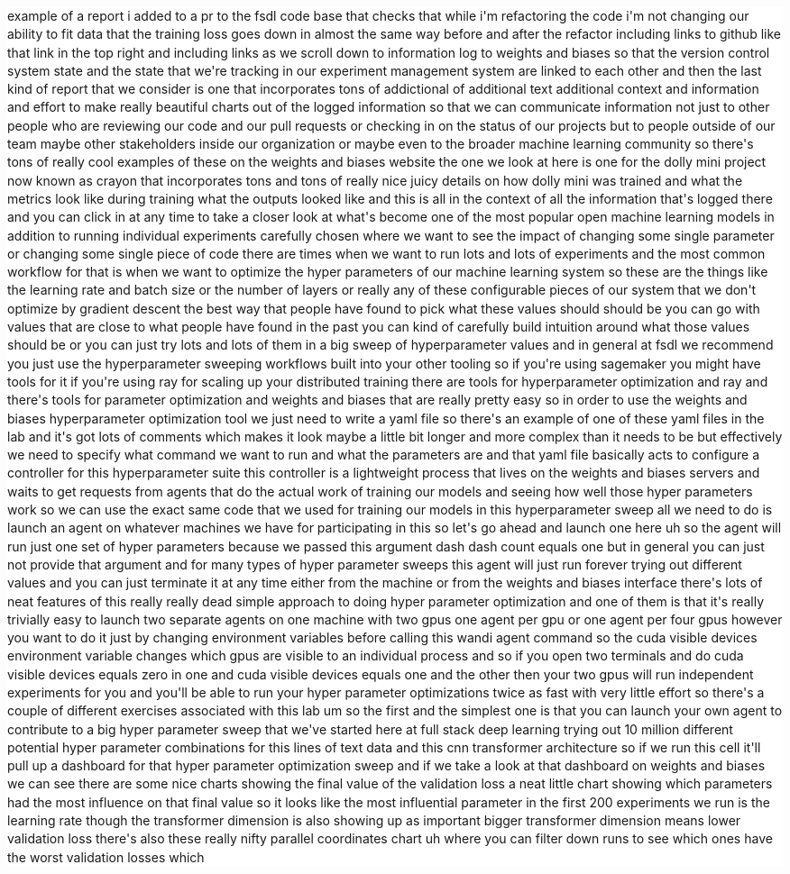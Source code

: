example of a report i added to a pr to the fsdl code base that checks that while i'm refactoring the code i'm not changing our ability to fit data that the training loss goes down in almost the same way before and after the refactor including links to github like that link in the top right and including links as we scroll down to information log to weights and biases so that the version control system state and the state that we're tracking in our experiment management system are linked to each other and then the last kind of report that we consider is one that incorporates tons of addictional of additional text additional context and information and effort to make really beautiful charts out of the logged information so that we can communicate information not just to other people who are reviewing our code and our pull requests or checking in on the status of our projects but to people outside of our team maybe other stakeholders inside our organization or maybe even to the broader machine learning community so there's tons of really cool examples of these on the weights and biases website the one we look at here is one for the dolly mini project now known as crayon that incorporates tons and tons of really nice juicy details on how dolly mini was trained and what the metrics look like during training what the outputs looked like and this is all in the context of all the information that's logged there and you can click in at any time to take a closer look at what's become one of the most popular open machine learning models in addition to running individual experiments carefully chosen where we want to see the impact of changing some single parameter or changing some single piece of code there are times when we want to run lots and lots of experiments and the most common workflow for that is when we want to optimize the hyper parameters of our machine learning system so these are the things like the learning rate and batch size or the number of layers or really any of these configurable pieces of our system that we don't optimize by gradient descent the best way that people have found to pick what these values should should be you can go with values that are close to what people have found in the past you can kind of carefully build intuition around what those values should be or you can just try lots and lots of them in a big sweep of hyperparameter values and in general at fsdl we recommend you just use the hyperparameter sweeping workflows built into your other tooling so if you're using sagemaker you might have tools for it if you're using ray for scaling up your distributed training there are tools for hyperparameter optimization and ray and there's tools for parameter optimization and weights and biases that are really pretty easy so in order to use the weights and biases hyperparameter optimization tool we just need to write a yaml file so there's an example of one of these yaml files in the lab and it's got lots of comments which makes it look maybe a little bit longer and more complex than it needs to be but effectively we need to specify what command we want to run and what the parameters are and that yaml file basically acts to configure a controller for this hyperparameter suite this controller is a lightweight process that lives on the weights and biases servers and waits to get requests from agents that do the actual work of training our models and seeing how well those hyper parameters work so we can use the exact same code that we used for training our models in this hyperparameter sweep all we need to do is launch an agent on whatever machines we have for participating in this so let's go ahead and launch one here uh so the agent will run just one set of hyper parameters because we passed this argument dash dash count equals one but in general you can just not provide that argument and for many types of hyper parameter sweeps this agent will just run forever trying out different values and you can just terminate it at any time either from the machine or from the weights and biases interface there's lots of neat features of this really really dead simple approach to doing hyper parameter optimization and one of them is that it's really trivially easy to launch two separate agents on one machine with two gpus one agent per gpu or one agent per four gpus however you want to do it just by changing environment variables before calling this wandi agent command so the cuda visible devices environment variable changes which gpus are visible to an individual process and so if you open two terminals and do cuda visible devices equals zero in one and cuda visible devices equals one and the other then your two gpus will run independent experiments for you and you'll be able to run your hyper parameter optimizations twice as fast with very little effort so there's a couple of different exercises associated with this lab um so the first and the simplest one is that you can launch your own agent to contribute to a big hyper parameter sweep that we've started here at full stack deep learning trying out 10 million different potential hyper parameter combinations for this lines of text data and this cnn transformer architecture so if we run this cell it'll pull up a dashboard for that hyper parameter optimization sweep and if we take a look at that dashboard on weights and biases we can see there are some nice charts showing the final value of the validation loss a neat little chart showing which parameters had the most influence on that final value so it looks like the most influential parameter in the first 200 experiments we run is the learning rate though the transformer dimension is also showing up as important bigger transformer dimension means lower validation loss there's also these really nifty parallel coordinates chart uh where you can filter down runs to see which ones have the worst validation losses which